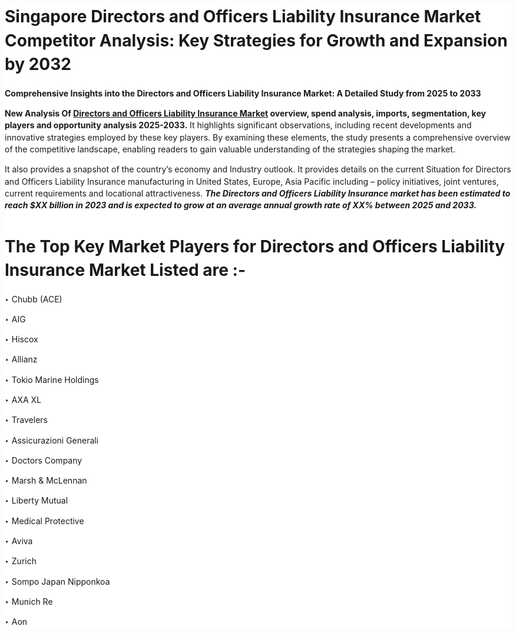 # Singapore Directors and Officers Liability Insurance Market Competitor Analysis: Key Strategies for Growth and Expansion by 2032

<strong>Comprehensive Insights into the Directors and Officers Liability Insurance Market: A Detailed Study from 2025 to 2033</strong>

<strong>New Analysis Of <a href=https://www.reportsinsights.com/sample/627448>Directors and Officers Liability Insurance Market</a> overview, spend analysis, imports, segmentation, key players and opportunity analysis 2025-2033.</strong> It highlights significant observations, including recent developments and innovative strategies employed by these key players. By examining these elements, the study presents a comprehensive overview of the competitive landscape, enabling readers to gain valuable understanding of the strategies shaping the market.

It also provides a snapshot of the country’s economy and Industry outlook. It provides details on the current Situation for Directors and Officers Liability Insurance manufacturing in United States, Europe, Asia Pacific including – policy initiatives, joint ventures, current requirements and locational attractiveness. <strong><em>The Directors and Officers Liability Insurance market has been estimated to reach $XX billion in 2023 and is expected to grow at an average annual growth rate of XX% between 2025 and 2033.</em></strong>

# <strong>The Top Key Market Players for Directors and Officers Liability Insurance Market Listed are :-</strong> 

‣ Chubb (ACE)

‣ AIG

‣ Hiscox

‣ Allianz

‣ Tokio Marine Holdings

‣ AXA XL

‣ Travelers

‣ Assicurazioni Generali

‣ Doctors Company

‣ Marsh & McLennan

‣ Liberty Mutual

‣ Medical Protective

‣ Aviva

‣ Zurich

‣ Sompo Japan Nipponkoa

‣ Munich Re

‣ Aon
